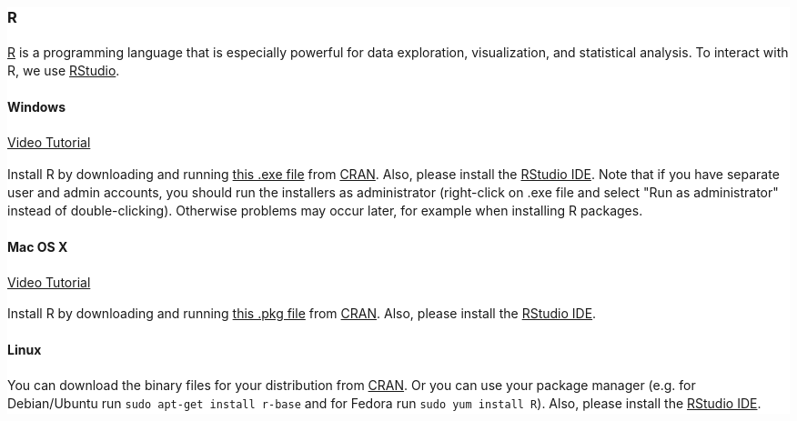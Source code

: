 <div id="r"> 
  <h3>R</h3>

  <p>
    <a href="http://www.r-project.org">R</a> is a programming language
    that is especially powerful for data exploration, visualization, and
    statistical analysis. To interact with R, we use
    <a href="http://www.rstudio.com/">RStudio</a>.
  </p>

  <div class="row">
    <div class="col-md-4">
      <h4 id="r-windows">Windows</h4>
      <a href="https://www.youtube.com/watch?v=q0PjTAylwoU">Video Tutorial</a>
      <p>
        Install R by downloading and running
        <a href="http://cran.r-project.org/bin/windows/base/release.htm">this .exe file</a>
        from <a href="http://cran.r-project.org/index.html">CRAN</a>.
        Also, please install the
        <a href="http://www.rstudio.com/ide/download/desktop">RStudio IDE</a>.
        Note that if you have separate user and admin accounts, you should run the 
        installers as administrator (right-click on .exe file and select "Run as 
        administrator" instead of double-clicking). Otherwise problems may occur later, 
        for example when installing R packages.
      </p>
    </div>
    <div class="col-md-4">
      <h4 id="r-macosx">Mac OS X</h4>
      <a href="https://www.youtube.com/watch?v=5-ly3kyxwEg">Video Tutorial</a>
      <p>
        Install R by downloading and running
        <a href="http://cran.r-project.org/bin/macosx/R-latest.pkg">this .pkg file</a>
        from <a href="http://cran.r-project.org/index.html">CRAN</a>.
        Also, please install the
        <a href="http://www.rstudio.com/ide/download/desktop">RStudio IDE</a>.
      </p>
    </div>
    <div class="col-md-4">
      <h4 id="r-linux">Linux</h4>
      <p>
        You can download the binary files for your distribution
        from <a href="http://cran.r-project.org/index.html">CRAN</a>. Or
        you can use your package manager (e.g. for Debian/Ubuntu
        run <code>sudo apt-get install r-base</code> and for Fedora run
        <code>sudo yum install R</code>).  Also, please install the
        <a href="http://www.rstudio.com/ide/download/desktop">RStudio IDE</a>.
      </p>
    </div>
  </div>
</div> 



</div> 

